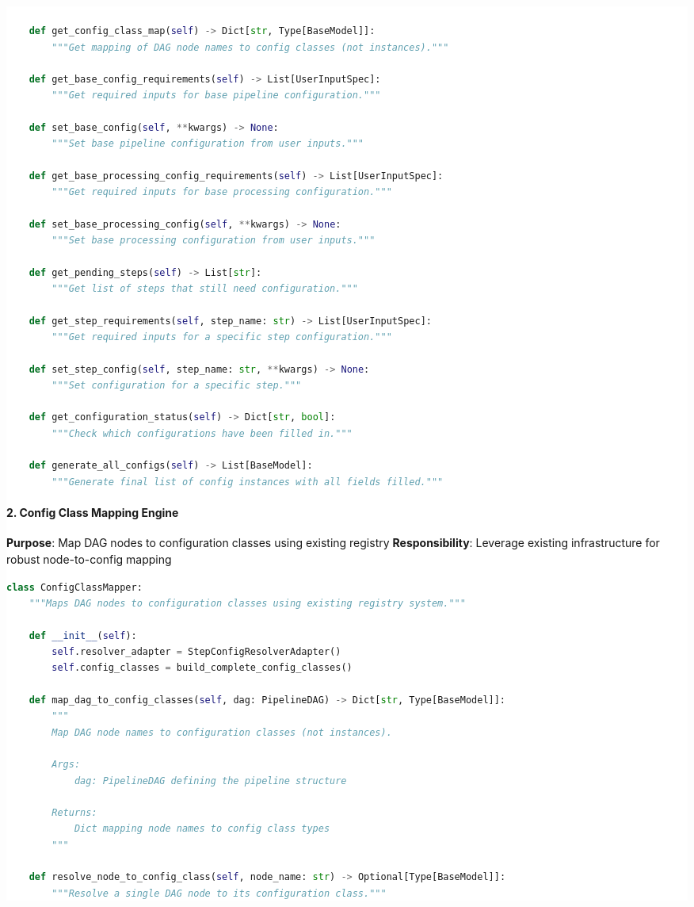 ```python
        
    def get_config_class_map(self) -> Dict[str, Type[BaseModel]]:
        """Get mapping of DAG node names to config classes (not instances)."""
        
    def get_base_config_requirements(self) -> List[UserInputSpec]:
        """Get required inputs for base pipeline configuration."""
        
    def set_base_config(self, **kwargs) -> None:
        """Set base pipeline configuration from user inputs."""
        
    def get_base_processing_config_requirements(self) -> List[UserInputSpec]:
        """Get required inputs for base processing configuration."""
        
    def set_base_processing_config(self, **kwargs) -> None:
        """Set base processing configuration from user inputs."""
        
    def get_pending_steps(self) -> List[str]:
        """Get list of steps that still need configuration."""
        
    def get_step_requirements(self, step_name: str) -> List[UserInputSpec]:
        """Get required inputs for a specific step configuration."""
        
    def set_step_config(self, step_name: str, **kwargs) -> None:
        """Set configuration for a specific step."""
        
    def get_configuration_status(self) -> Dict[str, bool]:
        """Check which configurations have been filled in."""
        
    def generate_all_configs(self) -> List[BaseModel]:
        """Generate final list of config instances with all fields filled."""
```

#### **2. Config Class Mapping Engine**
**Purpose**: Map DAG nodes to configuration classes using existing registry
**Responsibility**: Leverage existing infrastructure for robust node-to-config mapping

```python
class ConfigClassMapper:
    """Maps DAG nodes to configuration classes using existing registry system."""
    
    def __init__(self):
        self.resolver_adapter = StepConfigResolverAdapter()
        self.config_classes = build_complete_config_classes()
    
    def map_dag_to_config_classes(self, dag: PipelineDAG) -> Dict[str, Type[BaseModel]]:
        """
        Map DAG node names to configuration classes (not instances).
        
        Args:
            dag: PipelineDAG defining the pipeline structure
            
        Returns:
            Dict mapping node names to config class types
        """
        
    def resolve_node_to_config_class(self, node_name: str) -> Optional[Type[BaseModel]]:
        """Resolve a single DAG node to its configuration class."""
```
